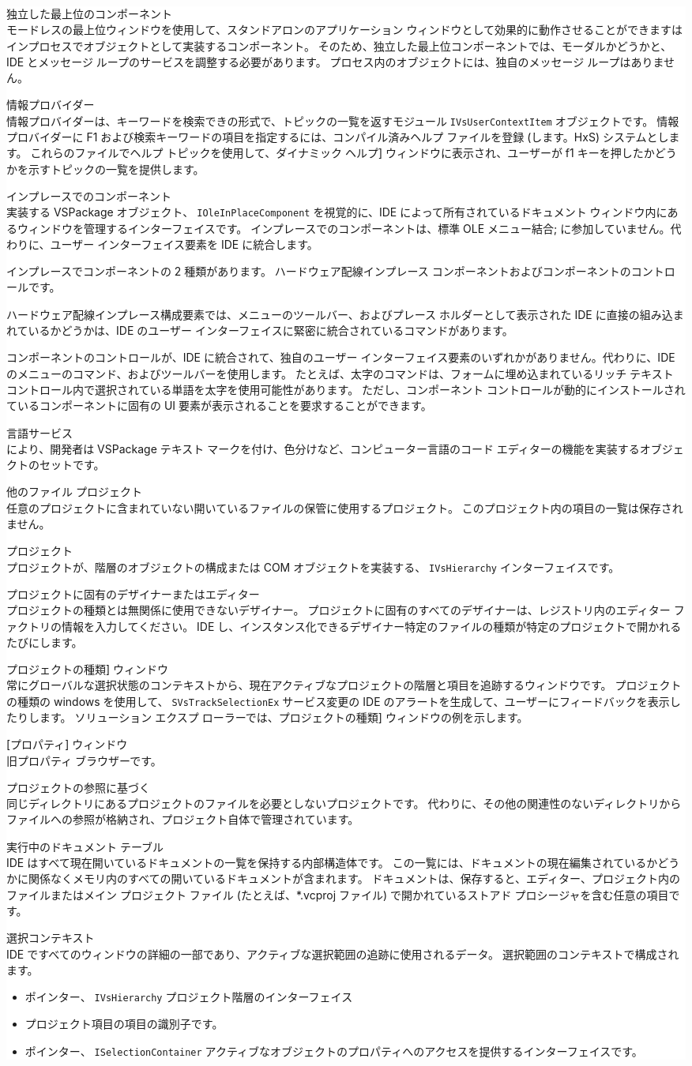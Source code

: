  独立した最上位のコンポーネント  
 モードレスの最上位ウィンドウを使用して、スタンドアロンのアプリケーション ウィンドウとして効果的に動作させることができますはインプロセスでオブジェクトとして実装するコンポーネント。 そのため、独立した最上位コンポーネントでは、モーダルかどうかと、IDE とメッセージ ループのサービスを調整する必要があります。 プロセス内のオブジェクトには、独自のメッセージ ループはありません。  
  
 情報プロバイダー  
 情報プロバイダーは、キーワードを検索できの形式で、トピックの一覧を返すモジュール `IVsUserContextItem` オブジェクトです。 情報プロバイダーに F1 および検索キーワードの項目を指定するには、コンパイル済みヘルプ ファイルを登録 \(します。HxS\) システムとします。 これらのファイルでヘルプ トピックを使用して、ダイナミック ヘルプ\] ウィンドウに表示され、ユーザーが f1 キーを押したかどうかを示すトピックの一覧を提供します。  
  
 インプレースでのコンポーネント  
 実装する VSPackage オブジェクト、 `IOleInPlaceComponent` を視覚的に、IDE によって所有されているドキュメント ウィンドウ内にあるウィンドウを管理するインターフェイスです。 インプレースでのコンポーネントは、標準 OLE メニュー結合; に参加していません。代わりに、ユーザー インターフェイス要素を IDE に統合します。  
  
 インプレースでコンポーネントの 2 種類があります。 ハードウェア配線インプレース コンポーネントおよびコンポーネントのコントロールです。  
  
 ハードウェア配線インプレース構成要素では、メニューのツールバー、およびプレース ホルダーとして表示された IDE に直接の組み込まれているかどうかは、IDE のユーザー インターフェイスに緊密に統合されているコマンドがあります。  
  
 コンポーネントのコントロールが、IDE に統合されて、独自のユーザー インターフェイス要素のいずれかがありません。代わりに、IDE のメニューのコマンド、およびツールバーを使用します。 たとえば、太字のコマンドは、フォームに埋め込まれているリッチ テキスト コントロール内で選択されている単語を太字を使用可能性があります。 ただし、コンポーネント コントロールが動的にインストールされているコンポーネントに固有の UI 要素が表示されることを要求することができます。  
  
 言語サービス  
 により、開発者は VSPackage テキスト マークを付け、色分けなど、コンピューター言語のコード エディターの機能を実装するオブジェクトのセットです。  
  
 他のファイル プロジェクト  
 任意のプロジェクトに含まれていない開いているファイルの保管に使用するプロジェクト。 このプロジェクト内の項目の一覧は保存されません。  
  
 プロジェクト  
 プロジェクトが、階層のオブジェクトの構成または COM オブジェクトを実装する、 `IVsHierarchy` インターフェイスです。  
  
 プロジェクトに固有のデザイナーまたはエディター  
 プロジェクトの種類とは無関係に使用できないデザイナー。 プロジェクトに固有のすべてのデザイナーは、レジストリ内のエディター ファクトリの情報を入力してください。 IDE し、インスタンス化できるデザイナー特定のファイルの種類が特定のプロジェクトで開かれるたびにします。  
  
 プロジェクトの種類\] ウィンドウ  
 常にグローバルな選択状態のコンテキストから、現在アクティブなプロジェクトの階層と項目を追跡するウィンドウです。 プロジェクトの種類の windows を使用して、 `SVsTrackSelectionEx` サービス変更の IDE のアラートを生成して、ユーザーにフィードバックを表示したりします。 ソリューション エクスプ ローラーでは、プロジェクトの種類\] ウィンドウの例を示します。  
  
 \[プロパティ\] ウィンドウ  
 旧プロパティ ブラウザーです。  
  
 プロジェクトの参照に基づく  
 同じディレクトリにあるプロジェクトのファイルを必要としないプロジェクトです。 代わりに、その他の関連性のないディレクトリからファイルへの参照が格納され、プロジェクト自体で管理されています。  
  
 実行中のドキュメント テーブル  
 IDE はすべて現在開いているドキュメントの一覧を保持する内部構造体です。 この一覧には、ドキュメントの現在編集されているかどうかに関係なくメモリ内のすべての開いているドキュメントが含まれます。 ドキュメントは、保存すると、エディター、プロジェクト内のファイルまたはメイン プロジェクト ファイル \(たとえば、\*.vcproj ファイル\) で開かれているストアド プロシージャを含む任意の項目です。  
  
 選択コンテキスト  
 IDE ですべてのウィンドウの詳細の一部であり、アクティブな選択範囲の追跡に使用されるデータ。 選択範囲のコンテキストで構成されます。  
  
-   ポインター、 `IVsHierarchy` プロジェクト階層のインターフェイス  
  
-   プロジェクト項目の項目の識別子です。  
  
-   ポインター、 `ISelectionContainer` アクティブなオブジェクトのプロパティへのアクセスを提供するインターフェイスです。  
  